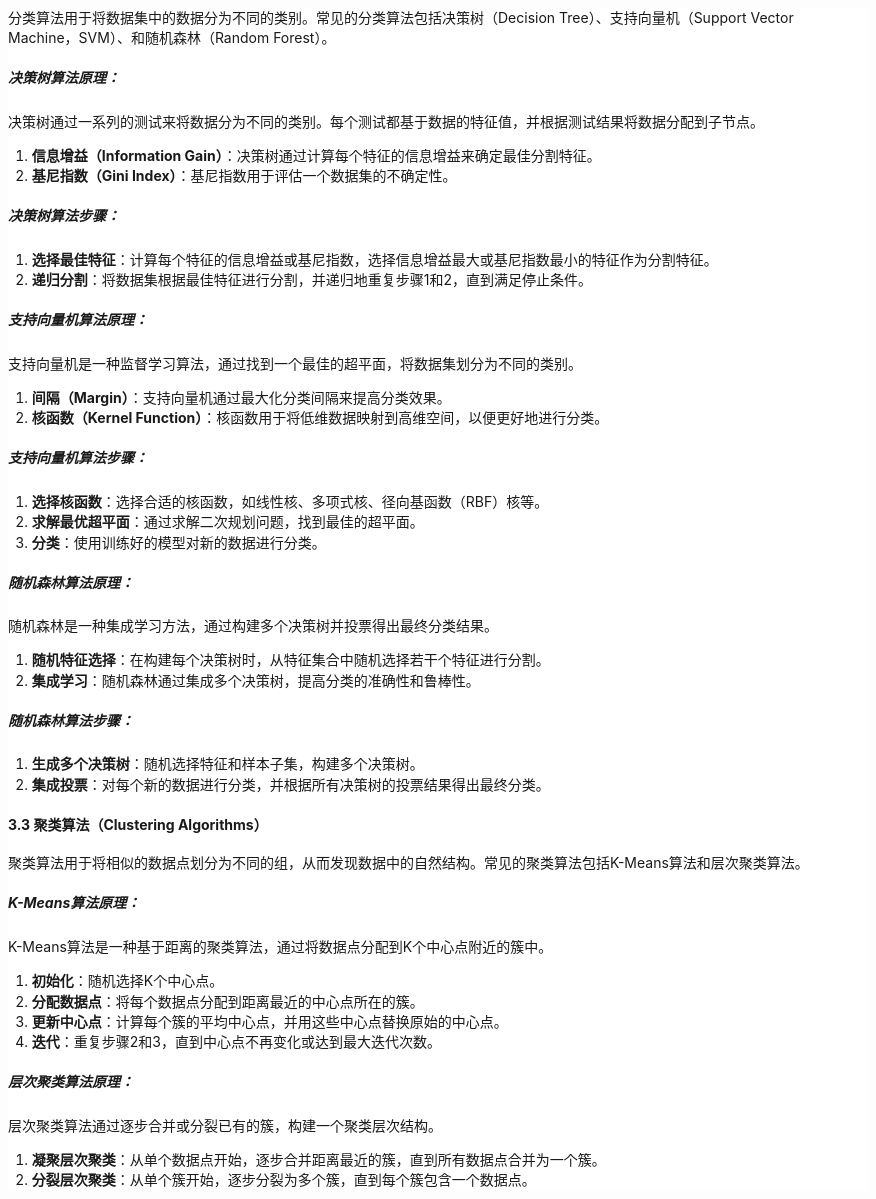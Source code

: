 分类算法用于将数据集中的数据分为不同的类别。常见的分类算法包括决策树（Decision Tree）、支持向量机（Support Vector Machine，SVM）、和随机森林（Random Forest）。

##### 决策树算法原理：

决策树通过一系列的测试来将数据分为不同的类别。每个测试都基于数据的特征值，并根据测试结果将数据分配到子节点。

1. **信息增益（Information Gain）**：决策树通过计算每个特征的信息增益来确定最佳分割特征。
2. **基尼指数（Gini Index）**：基尼指数用于评估一个数据集的不确定性。

##### 决策树算法步骤：

1. **选择最佳特征**：计算每个特征的信息增益或基尼指数，选择信息增益最大或基尼指数最小的特征作为分割特征。
2. **递归分割**：将数据集根据最佳特征进行分割，并递归地重复步骤1和2，直到满足停止条件。

##### 支持向量机算法原理：

支持向量机是一种监督学习算法，通过找到一个最佳的超平面，将数据集划分为不同的类别。

1. **间隔（Margin）**：支持向量机通过最大化分类间隔来提高分类效果。
2. **核函数（Kernel Function）**：核函数用于将低维数据映射到高维空间，以便更好地进行分类。

##### 支持向量机算法步骤：

1. **选择核函数**：选择合适的核函数，如线性核、多项式核、径向基函数（RBF）核等。
2. **求解最优超平面**：通过求解二次规划问题，找到最佳的超平面。
3. **分类**：使用训练好的模型对新的数据进行分类。

##### 随机森林算法原理：

随机森林是一种集成学习方法，通过构建多个决策树并投票得出最终分类结果。

1. **随机特征选择**：在构建每个决策树时，从特征集合中随机选择若干个特征进行分割。
2. **集成学习**：随机森林通过集成多个决策树，提高分类的准确性和鲁棒性。

##### 随机森林算法步骤：

1. **生成多个决策树**：随机选择特征和样本子集，构建多个决策树。
2. **集成投票**：对每个新的数据进行分类，并根据所有决策树的投票结果得出最终分类。

#### 3.3 聚类算法（Clustering Algorithms）

聚类算法用于将相似的数据点划分为不同的组，从而发现数据中的自然结构。常见的聚类算法包括K-Means算法和层次聚类算法。

##### K-Means算法原理：

K-Means算法是一种基于距离的聚类算法，通过将数据点分配到K个中心点附近的簇中。

1. **初始化**：随机选择K个中心点。
2. **分配数据点**：将每个数据点分配到距离最近的中心点所在的簇。
3. **更新中心点**：计算每个簇的平均中心点，并用这些中心点替换原始的中心点。
4. **迭代**：重复步骤2和3，直到中心点不再变化或达到最大迭代次数。

##### 层次聚类算法原理：

层次聚类算法通过逐步合并或分裂已有的簇，构建一个聚类层次结构。

1. **凝聚层次聚类**：从单个数据点开始，逐步合并距离最近的簇，直到所有数据点合并为一个簇。
2. **分裂层次聚类**：从单个簇开始，逐步分裂为多个簇，直到每个簇包含一个数据点。
